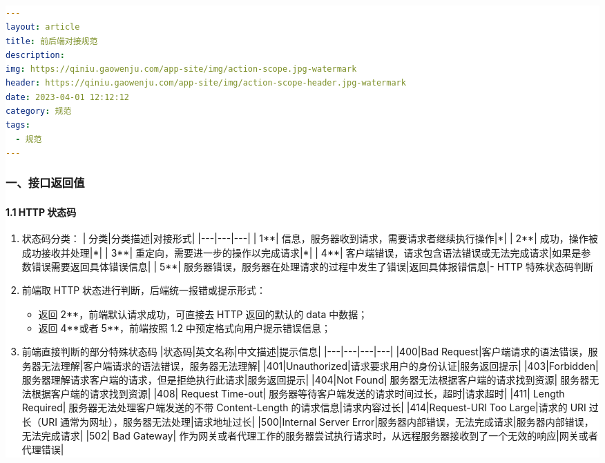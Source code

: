 ```yaml
---
layout: article
title: 前后端对接规范
description: 
img: https://qiniu.gaowenju.com/app-site/img/action-scope.jpg-watermark
header: https://qiniu.gaowenju.com/app-site/img/action-scope-header.jpg-watermark
date: 2023-04-01 12:12:12
category: 规范
tags:
  - 规范
---
```



### 一、接口返回值

#### 1.1 HTTP 状态码

1. 状态码分类：
   | 分类|分类描述|对接形式|
   |---|---|---|
   | 1\*\*| 信息，服务器收到请求，需要请求者继续执行操作|\*|
   | 2\*\*| 成功，操作被成功接收并处理|\*|
   | 3\*\*| 重定向，需要进一步的操作以完成请求|\*|
   | 4\*\*| 客户端错误，请求包含语法错误或无法完成请求|如果是参数错误需要返回具体错误信息|
   | 5\*\*| 服务器错误，服务器在处理请求的过程中发生了错误|返回具体报错信息|- HTTP 特殊状态码判断

2. 前端取 HTTP 状态进行判断，后端统一报错或提示形式：

   - 返回 2\*\*，前端默认请求成功，可直接去 HTTP 返回的默认的 data 中数据；
   - 返回 4\*\*或者 5\*\*，前端按照 1.2 中预定格式向用户提示错误信息；

3. 前端直接判断的部分特殊状态码
   |状态码|英文名称|中文描述|提示信息|
   |---|---|---|---|
   |400|Bad Request|客户端请求的语法错误，服务器无法理解|客户端请求的语法错误，服务器无法理解|
   |401|Unauthorized|请求要求用户的身份认证|服务返回提示|
   |403|Forbidden| 服务器理解请求客户端的请求，但是拒绝执行此请求|服务返回提示|
   |404|Not Found| 服务器无法根据客户端的请求找到资源| 服务器无法根据客户端的请求找到资源|
   |408| Request Time-out| 服务器等待客户端发送的请求时间过长，超时|请求超时|
   |411| Length Required| 服务器无法处理客户端发送的不带 Content-Length 的请求信息|请求内容过长|
   |414|Request-URI Too Large|请求的 URI 过长（URI 通常为网址），服务器无法处理|请求地址过长|
   |500|Internal Server Error|服务器内部错误，无法完成请求|服务器内部错误，无法完成请求|
   |502| Bad Gateway| 作为网关或者代理工作的服务器尝试执行请求时，从远程服务器接收到了一个无效的响应|网关或者代理错误|
